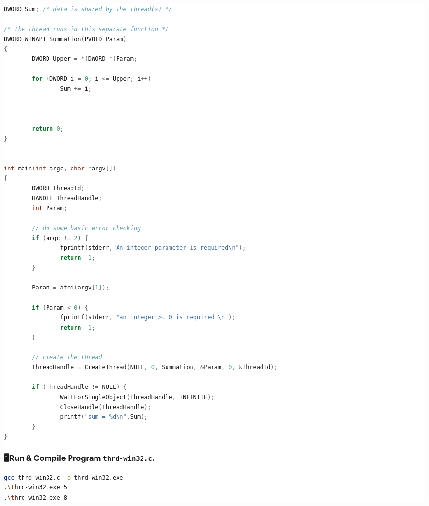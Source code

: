 ```c
DWORD Sum; /* data is shared by the thread(s) */

/* the thread runs in this separate function */
DWORD WINAPI Summation(PVOID Param)
{
        DWORD Upper = *(DWORD *)Param;

        for (DWORD i = 0; i <= Upper; i++)
                Sum += i;



        return 0;
}


int main(int argc, char *argv[])
{
        DWORD ThreadId;
        HANDLE ThreadHandle;
        int Param;

        // do some basic error checking
        if (argc != 2) {
                fprintf(stderr,"An integer parameter is required\n");
                return -1;
        }

        Param = atoi(argv[1]);

        if (Param < 0) {
                fprintf(stderr, "an integer >= 0 is required \n");
                return -1;
        }

        // create the thread
        ThreadHandle = CreateThread(NULL, 0, Summation, &Param, 0, &ThreadId);

        if (ThreadHandle != NULL) {
                WaitForSingleObject(ThreadHandle, INFINITE);
                CloseHandle(ThreadHandle);
                printf("sum = %d\n",Sum);
        }
}
```

### 🖥️Run & Compile Program `thrd-win32.c`.

```bash
gcc thrd-win32.c -o thrd-win32.exe
.\thrd-win32.exe 5
.\thrd-win32.exe 8
```
